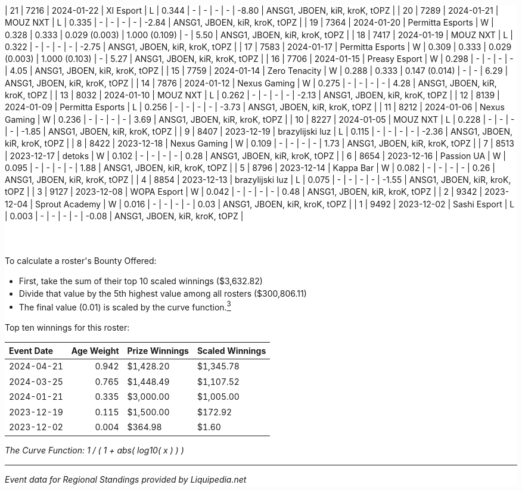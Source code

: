 |           21 |     7216 | 2024-01-22 | XI Esport                 | L   | 0.344      | -            | -                | -                | -         |    -8.80 | ANSG1, JBOEN, kiR, kroK, tOPZ       |
|           20 |     7289 | 2024-01-21 | MOUZ NXT                  | L   | 0.335      | -            | -                | -                | -         |    -2.84 | ANSG1, JBOEN, kiR, kroK, tOPZ       |
|           19 |     7364 | 2024-01-20 | Permitta Esports          | W   | 0.328      | 0.333        | 0.029 (0.003)    | 1.000 (0.109)    | -         |     5.50 | ANSG1, JBOEN, kiR, kroK, tOPZ       |
|           18 |     7417 | 2024-01-19 | MOUZ NXT                  | L   | 0.322      | -            | -                | -                | -         |    -2.75 | ANSG1, JBOEN, kiR, kroK, tOPZ       |
|           17 |     7583 | 2024-01-17 | Permitta Esports          | W   | 0.309      | 0.333        | 0.029 (0.003)    | 1.000 (0.103)    | -         |     5.27 | ANSG1, JBOEN, kiR, kroK, tOPZ       |
|           16 |     7706 | 2024-01-15 | Preasy Esport             | W   | 0.298      | -            | -                | -                | -         |     4.05 | ANSG1, JBOEN, kiR, kroK, tOPZ       |
|           15 |     7759 | 2024-01-14 | Zero Tenacity             | W   | 0.288      | 0.333        | 0.147 (0.014)    | -                | -         |     6.29 | ANSG1, JBOEN, kiR, kroK, tOPZ       |
|           14 |     7876 | 2024-01-12 | Nexus Gaming              | W   | 0.275      | -            | -                | -                | -         |     4.28 | ANSG1, JBOEN, kiR, kroK, tOPZ       |
|           13 |     8032 | 2024-01-10 | MOUZ NXT                  | L   | 0.262      | -            | -                | -                | -         |    -2.13 | ANSG1, JBOEN, kiR, kroK, tOPZ       |
|           12 |     8139 | 2024-01-09 | Permitta Esports          | L   | 0.256      | -            | -                | -                | -         |    -3.73 | ANSG1, JBOEN, kiR, kroK, tOPZ       |
|           11 |     8212 | 2024-01-06 | Nexus Gaming              | W   | 0.236      | -            | -                | -                | -         |     3.69 | ANSG1, JBOEN, kiR, kroK, tOPZ       |
|           10 |     8227 | 2024-01-05 | MOUZ NXT                  | L   | 0.228      | -            | -                | -                | -         |    -1.85 | ANSG1, JBOEN, kiR, kroK, tOPZ       |
|            9 |     8407 | 2023-12-19 | brazylijski luz           | L   | 0.115      | -            | -                | -                | -         |    -2.36 | ANSG1, JBOEN, kiR, kroK, tOPZ       |
|            8 |     8422 | 2023-12-18 | Nexus Gaming              | W   | 0.109      | -            | -                | -                | -         |     1.73 | ANSG1, JBOEN, kiR, kroK, tOPZ       |
|            7 |     8513 | 2023-12-17 | detoks                    | W   | 0.102      | -            | -                | -                | -         |     0.28 | ANSG1, JBOEN, kiR, kroK, tOPZ       |
|            6 |     8654 | 2023-12-16 | Passion UA                | W   | 0.095      | -            | -                | -                | -         |     1.88 | ANSG1, JBOEN, kiR, kroK, tOPZ       |
|            5 |     8796 | 2023-12-14 | Kappa Bar                 | W   | 0.082      | -            | -                | -                | -         |     0.26 | ANSG1, JBOEN, kiR, kroK, tOPZ       |
|            4 |     8854 | 2023-12-13 | brazylijski luz           | L   | 0.075      | -            | -                | -                | -         |    -1.55 | ANSG1, JBOEN, kiR, kroK, tOPZ       |
|            3 |     9127 | 2023-12-08 | WOPA Esport               | W   | 0.042      | -            | -                | -                | -         |     0.48 | ANSG1, JBOEN, kiR, kroK, tOPZ       |
|            2 |     9342 | 2023-12-04 | Sprout Academy            | W   | 0.016      | -            | -                | -                | -         |     0.03 | ANSG1, JBOEN, kiR, kroK, tOPZ       |
|            1 |     9492 | 2023-12-02 | Sashi Esport              | L   | 0.003      | -            | -                | -                | -         |    -0.08 | ANSG1, JBOEN, kiR, kroK, tOPZ       |

<br />
<span id="table2"></span><br />
To calculate a roster's Bounty Offered:<br />

- First, take the sum of their top 10 scaled winnings ($3,632.82)
- Divide that value by the 5th highest value among all rosters ($300,806.11)
- The final value (0.01) is scaled by the curve function.[<sup>3</sup>](#curveFunction)

Top ten winnings for this roster:<br />

| Event Date | Age Weight | Prize Winnings | Scaled Winnings |
| :- | -: | :- | :- |
| 2024-04-21 |      0.942 | $1,428.20      | $1,345.78       |
| 2024-03-25 |      0.765 | $1,448.49      | $1,107.52       |
| 2024-01-21 |      0.335 | $3,000.00      | $1,005.00       |
| 2023-12-19 |      0.115 | $1,500.00      | $172.92         |
| 2023-12-02 |      0.004 | $364.98        | $1.60           |


<span id="curveFunction"></span>_The Curve Function: 1 / ( 1 + abs( log10( x ) ) )_<br />

---
_Event data for Regional Standings provided by Liquipedia.net_<br />
